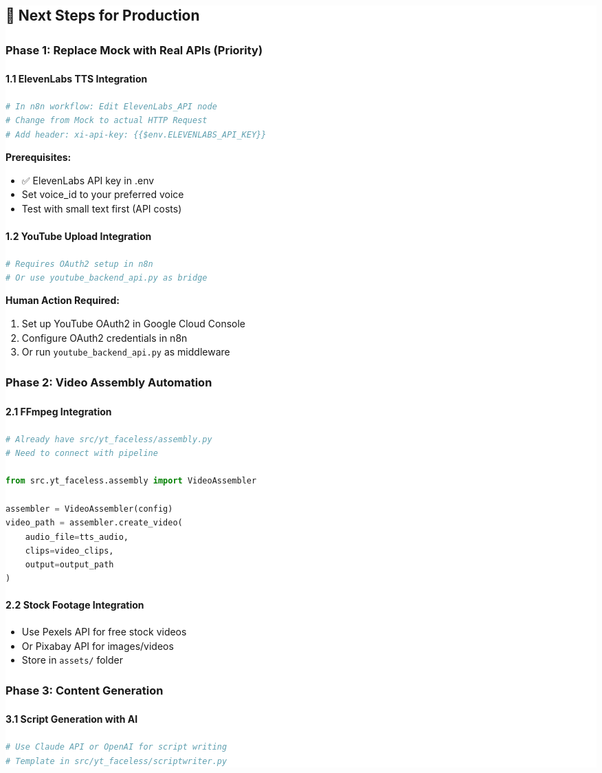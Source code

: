 ## 🔧 Next Steps for Production

### Phase 1: Replace Mock with Real APIs (Priority)

#### 1.1 ElevenLabs TTS Integration
```python
# In n8n workflow: Edit ElevenLabs_API node
# Change from Mock to actual HTTP Request
# Add header: xi-api-key: {{$env.ELEVENLABS_API_KEY}}
```

**Prerequisites:**
- ✅ ElevenLabs API key in .env
- Set voice_id to your preferred voice
- Test with small text first (API costs)

#### 1.2 YouTube Upload Integration
```python
# Requires OAuth2 setup in n8n
# Or use youtube_backend_api.py as bridge
```

**Human Action Required:**
1. Set up YouTube OAuth2 in Google Cloud Console
2. Configure OAuth2 credentials in n8n
3. Or run `youtube_backend_api.py` as middleware

### Phase 2: Video Assembly Automation

#### 2.1 FFmpeg Integration
```python
# Already have src/yt_faceless/assembly.py
# Need to connect with pipeline

from src.yt_faceless.assembly import VideoAssembler

assembler = VideoAssembler(config)
video_path = assembler.create_video(
    audio_file=tts_audio,
    clips=video_clips,
    output=output_path
)
```

#### 2.2 Stock Footage Integration
- Use Pexels API for free stock videos
- Or Pixabay API for images/videos
- Store in `assets/` folder

### Phase 3: Content Generation

#### 3.1 Script Generation with AI
```python
# Use Claude API or OpenAI for script writing
# Template in src/yt_faceless/scriptwriter.py
```
